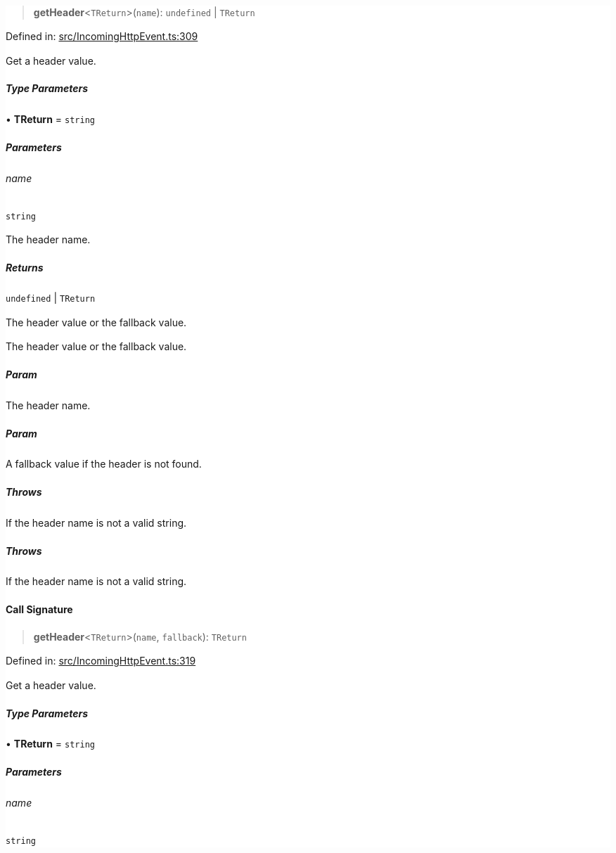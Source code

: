 > **getHeader**\<`TReturn`\>(`name`): `undefined` \| `TReturn`

Defined in: [src/IncomingHttpEvent.ts:309](https://github.com/stonemjs/http-core/blob/424f80742be298e137f118c0e2e80266a8a78f3c/src/IncomingHttpEvent.ts#L309)

Get a header value.

##### Type Parameters

• **TReturn** = `string`

##### Parameters

###### name

`string`

The header name.

##### Returns

`undefined` \| `TReturn`

The header value or the fallback value.

The header value or the fallback value.

##### Param

The header name.

##### Param

A fallback value if the header is not found.

##### Throws

If the header name is not a valid string.

##### Throws

If the header name is not a valid string.

#### Call Signature

> **getHeader**\<`TReturn`\>(`name`, `fallback`): `TReturn`

Defined in: [src/IncomingHttpEvent.ts:319](https://github.com/stonemjs/http-core/blob/424f80742be298e137f118c0e2e80266a8a78f3c/src/IncomingHttpEvent.ts#L319)

Get a header value.

##### Type Parameters

• **TReturn** = `string`

##### Parameters

###### name

`string`
